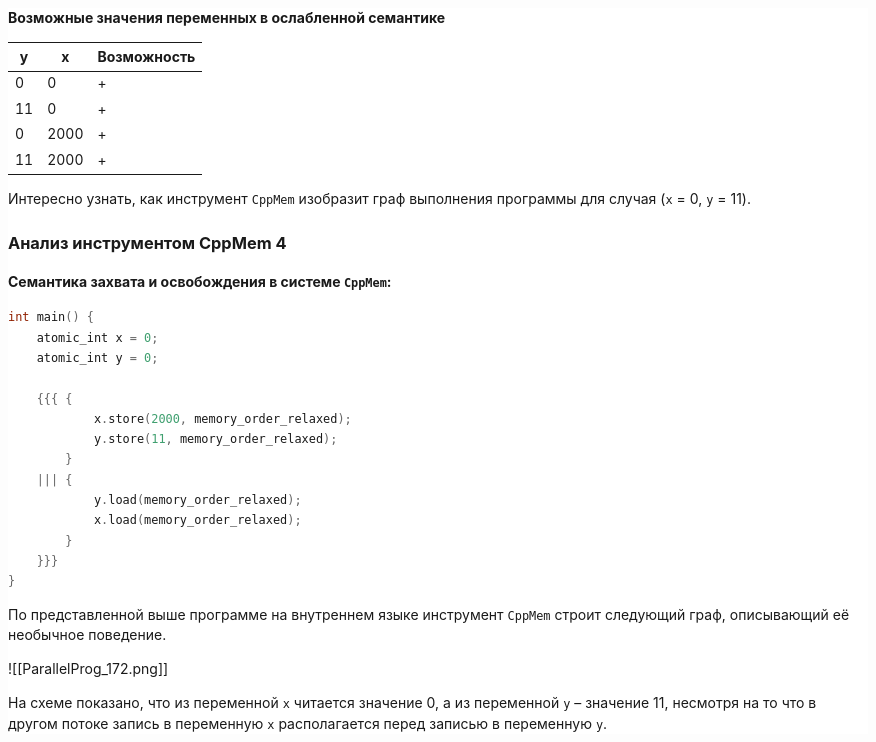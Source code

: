 **Возможные значения переменных в ослабленной семантике**

| **y** | **x** | **Возможность** |
| ----- | ----- | --------------- |
| 0     | 0     | +               |
| 11    | 0     | +               |
| 0     | 2000  | +               |
| 11    | 2000  | +               |

Интересно узнать, как инструмент `CppMem` изобразит граф выполнения программы для случая (`x` = 0, `y` = 11).

### Анализ инструментом CppMem 4

**Семантика захвата и освобождения в системе `CppMem`:**
```c++
int main() {
	atomic_int x = 0;
	atomic_int y = 0;
	
	{{{ {
			x.store(2000, memory_order_relaxed);
			y.store(11, memory_order_relaxed);
		}
	||| {
			y.load(memory_order_relaxed);
			x.load(memory_order_relaxed);
		}
	}}}
}
```

По представленной выше программе на внутреннем языке инструмент `CppMem` строит следующий граф, описывающий её необычное поведение.

![[ParallelProg_172.png]]

На схеме показано, что из переменной `x` читается значение 0, а из переменной `y` – значение 11, несмотря на то что в другом потоке запись в переменную `x` располагается перед записью в переменную `y`.
